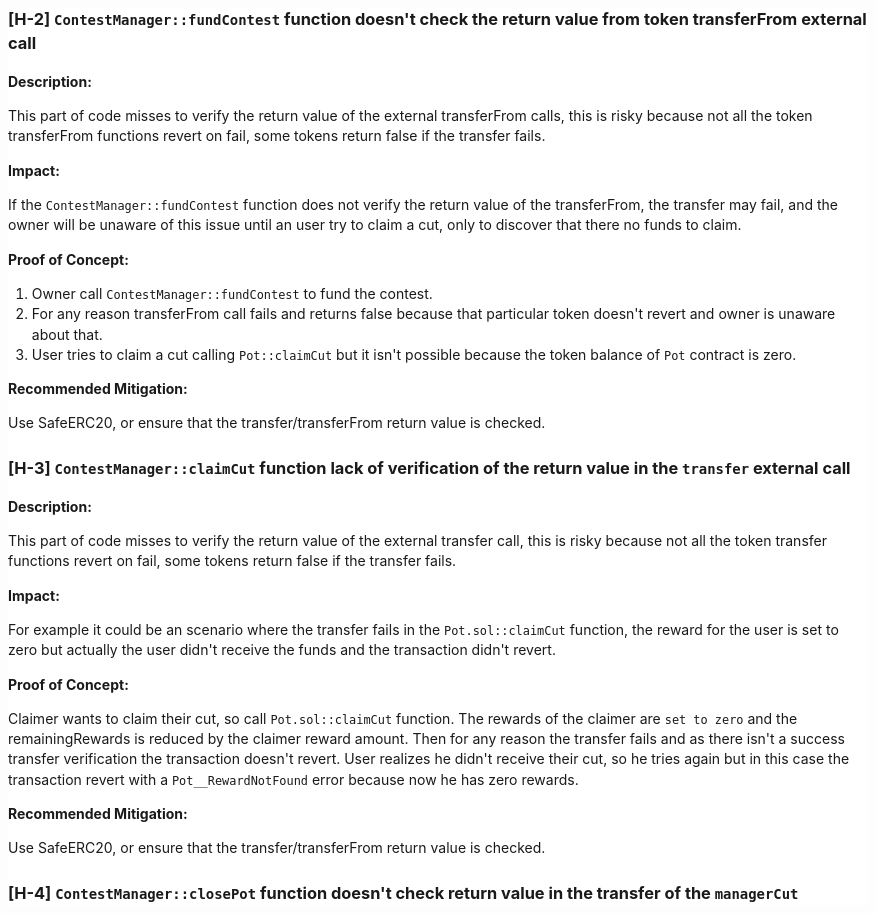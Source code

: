 ### [H-2] `ContestManager::fundContest` function doesn't check the return value from token transferFrom external call

**Description:** 

This part of code misses to verify the return value of the external transferFrom calls, this is risky because not all the token transferFrom functions revert on fail, some tokens return false if the transfer fails.

**Impact:** 

If the `ContestManager::fundContest`  function does not verify the return value of the transferFrom, the transfer may fail, and the owner will be unaware of this issue until an user try to claim a cut, only to discover that there no funds to claim.

**Proof of Concept:**

1. Owner call `ContestManager::fundContest` to fund the contest.
2. For any reason transferFrom call fails and returns false because that particular token doesn't revert and owner is unaware about that.
3. User tries to claim a cut calling `Pot::claimCut` but it isn't possible because the token balance of `Pot` contract is zero.

**Recommended Mitigation:** 

Use SafeERC20, or ensure that the transfer/transferFrom return value is checked.

### [H-3] `ContestManager::claimCut` function lack of verification of the return value in the `transfer` external call

**Description:** 

This part of code misses to verify the return value of the external transfer call, this is risky because not all the token transfer functions revert on fail, some tokens return false if the transfer fails.

**Impact:** 

For example it could be an scenario where the transfer fails in the `Pot.sol::claimCut` function, the reward for the user is set to zero but actually the user didn't receive the funds and the transaction didn't revert.

**Proof of Concept:**

Claimer wants to claim their cut, so call `Pot.sol::claimCut` function. The rewards of the claimer are `set to zero` and the remainingRewards is reduced by the claimer reward amount. Then for any reason the transfer fails and as there isn't a success transfer verification the transaction doesn't revert.
User realizes he didn't receive their cut, so he tries again but in this case the transaction revert with a `Pot__RewardNotFound` error because now he has zero rewards.

**Recommended Mitigation:** 

Use SafeERC20, or ensure that the transfer/transferFrom return value is checked.

### [H-4] `ContestManager::closePot` function doesn't check return value in the transfer of the `managerCut`
